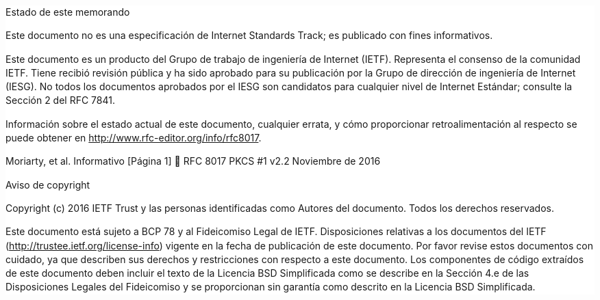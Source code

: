 Estado de este memorando

   Este documento no es una especificación de Internet Standards Track; es
   publicado con fines informativos.

   Este documento es un producto del Grupo de trabajo de ingeniería de Internet
   (IETF). Representa el consenso de la comunidad IETF. Tiene
   recibió revisión pública y ha sido aprobado para su publicación por la
   Grupo de dirección de ingeniería de Internet (IESG). No todos los documentos
   aprobados por el IESG son candidatos para cualquier nivel de Internet
   Estándar; consulte la Sección 2 del RFC 7841.

   Información sobre el estado actual de este documento, cualquier errata,
   y cómo proporcionar retroalimentación al respecto se puede obtener en
   http://www.rfc-editor.org/info/rfc8017.









Moriarty, et al. Informativo [Página 1]

RFC 8017 PKCS #1 v2.2 Noviembre de 2016


Aviso de copyright

   Copyright (c) 2016 IETF Trust y las personas identificadas como
   Autores del documento. Todos los derechos reservados.

   Este documento está sujeto a BCP 78 y al Fideicomiso Legal de IETF.
   Disposiciones relativas a los documentos del IETF
   (http://trustee.ietf.org/license-info) vigente en la fecha de
   publicación de este documento. Por favor revise estos documentos
   con cuidado, ya que describen sus derechos y restricciones con respecto
   a este documento. Los componentes de código extraídos de este documento deben
   incluir el texto de la Licencia BSD Simplificada como se describe en la Sección 4.e de
   las Disposiciones Legales del Fideicomiso y se proporcionan sin garantía como
   descrito en la Licencia BSD Simplificada.



























